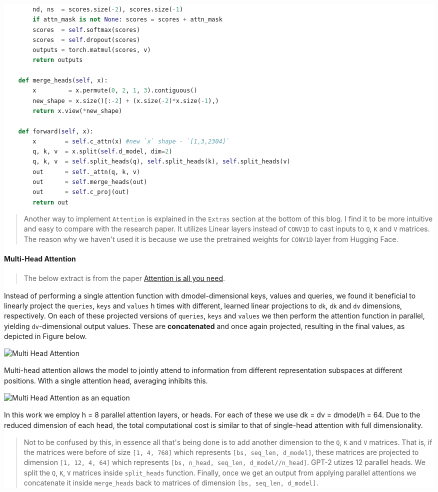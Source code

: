 ```python
        nd, ns  = scores.size(-2), scores.size(-1)
        if attn_mask is not None: scores = scores + attn_mask
        scores  = self.softmax(scores)
        scores  = self.dropout(scores)
        outputs = torch.matmul(scores, v)
        return outputs
    
    def merge_heads(self, x):
        x         = x.permute(0, 2, 1, 3).contiguous()
        new_shape = x.size()[:-2] + (x.size(-2)*x.size(-1),)
        return x.view(*new_shape)
        
    def forward(self, x):
        x        = self.c_attn(x) #new `x` shape - `[1,3,2304]`
        q, k, v  = x.split(self.d_model, dim=2)
        q, k, v  = self.split_heads(q), self.split_heads(k), self.split_heads(v)
        out      = self._attn(q, k, v)
        out      = self.merge_heads(out)
        out      = self.c_proj(out)
        return out
```
> Another way to implement `Attention` is explained in the `Extras` section at the bottom of this blog. I find it to be more intuitive and easy to compare with the research paper. It utilizes Linear layers instead of `CONV1D` to cast inputs to `Q`, `K` and `V` matrices. The reason why we haven't used it is because we use the pretrained weights for `CONV1D` layer from Hugging Face.

#### Multi-Head Attention
> The below extract is from the paper [Attention is all you need](https://arxiv.org/abs/1706.03762).

Instead of performing a single attention function with dmodel-dimensional keys, values and queries, we found it beneficial to linearly project the `queries`, `keys` and `values` h times with different, learned linear projections to `dk`, `dk` and `dv` dimensions, respectively. On each of these projected versions of `queries`, `keys` and `values` we then perform the attention function in parallel, yielding `dv`-dimensional output values. These are **concatenated** and once again projected, resulting in the final values, as depicted in Figure below.

![](/images/Transformers-multi-head-attention.PNG "Multi Head Attention")

Multi-head attention allows the model to jointly attend to information from different representation subspaces at different positions. With a single attention head, averaging inhibits this.

![](/images/multi-head-attn-formula.PNG "Multi Head Attention as an equation")

In this work we employ h = 8 parallel attention layers, or heads. For each of these we use dk = dv = dmodel/h = 64. Due to the reduced dimension of each head, the total computational cost is similar to that of single-head attention with full dimensionality.

> Not to be confused by this, in essence all that's being done is to add another dimension to the `Q`, `K` and `V` matrices. That is, if the matrices were before of size `[1, 4, 768]` which represents `[bs, seq_len, d_model]`, these matrices are projected to dimension `[1, 12, 4, 64]` which represents `[bs, n_head, seq_len, d_model//n_head]`. GPT-2 utizes 12 parallel heads. We split the `Q`, `K`, `V` matrices inside `split_heads` function. Finally, once we get an output from applying parallel attentions we concatenate it inside `merge_heads` back to matrices of dimension `[bs, seq_len, d_model]`.
